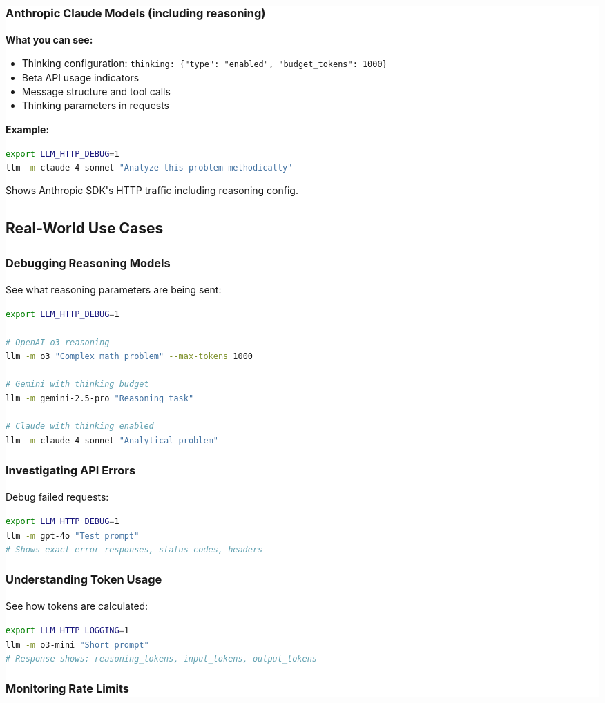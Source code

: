 ### Anthropic Claude Models (including reasoning)

**What you can see:**
- Thinking configuration: `thinking: {"type": "enabled", "budget_tokens": 1000}`
- Beta API usage indicators
- Message structure and tool calls
- Thinking parameters in requests

**Example:**
```bash
export LLM_HTTP_DEBUG=1
llm -m claude-4-sonnet "Analyze this problem methodically"
```
Shows Anthropic SDK's HTTP traffic including reasoning config.

## Real-World Use Cases

### Debugging Reasoning Models

See what reasoning parameters are being sent:

```bash
export LLM_HTTP_DEBUG=1

# OpenAI o3 reasoning
llm -m o3 "Complex math problem" --max-tokens 1000

# Gemini with thinking budget
llm -m gemini-2.5-pro "Reasoning task" 

# Claude with thinking enabled
llm -m claude-4-sonnet "Analytical problem"
```

### Investigating API Errors

Debug failed requests:

```bash
export LLM_HTTP_DEBUG=1
llm -m gpt-4o "Test prompt"
# Shows exact error responses, status codes, headers
```

### Understanding Token Usage

See how tokens are calculated:

```bash
export LLM_HTTP_LOGGING=1
llm -m o3-mini "Short prompt"
# Response shows: reasoning_tokens, input_tokens, output_tokens
```

### Monitoring Rate Limits
